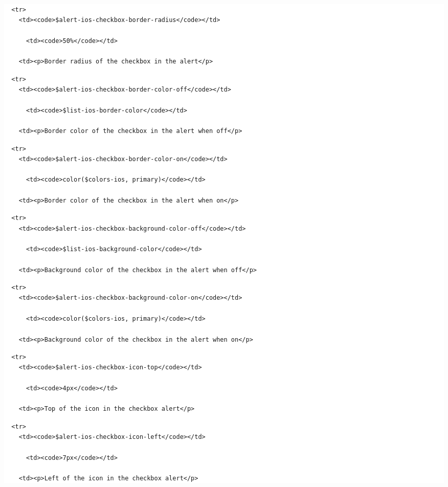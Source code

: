       <tr>
        <td><code>$alert-ios-checkbox-border-radius</code></td>
        
          <td><code>50%</code></td>
        
        <td><p>Border radius of the checkbox in the alert</p>
</td>
      </tr>
      
      <tr>
        <td><code>$alert-ios-checkbox-border-color-off</code></td>
        
          <td><code>$list-ios-border-color</code></td>
        
        <td><p>Border color of the checkbox in the alert when off</p>
</td>
      </tr>
      
      <tr>
        <td><code>$alert-ios-checkbox-border-color-on</code></td>
        
          <td><code>color($colors-ios, primary)</code></td>
        
        <td><p>Border color of the checkbox in the alert when on</p>
</td>
      </tr>
      
      <tr>
        <td><code>$alert-ios-checkbox-background-color-off</code></td>
        
          <td><code>$list-ios-background-color</code></td>
        
        <td><p>Background color of the checkbox in the alert when off</p>
</td>
      </tr>
      
      <tr>
        <td><code>$alert-ios-checkbox-background-color-on</code></td>
        
          <td><code>color($colors-ios, primary)</code></td>
        
        <td><p>Background color of the checkbox in the alert when on</p>
</td>
      </tr>
      
      <tr>
        <td><code>$alert-ios-checkbox-icon-top</code></td>
        
          <td><code>4px</code></td>
        
        <td><p>Top of the icon in the checkbox alert</p>
</td>
      </tr>
      
      <tr>
        <td><code>$alert-ios-checkbox-icon-left</code></td>
        
          <td><code>7px</code></td>
        
        <td><p>Left of the icon in the checkbox alert</p>
</td>
      </tr>
      